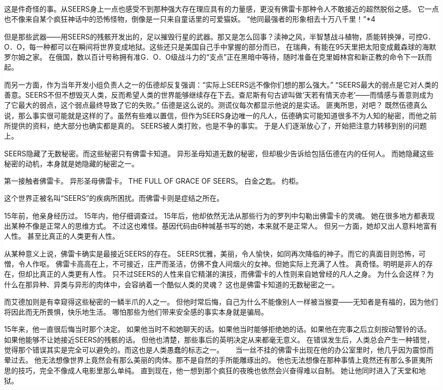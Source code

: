 这是件奇怪的事。从SEERS身上一点也感受不到那种强大存在理应具有的力量感，更没有佛雷卡那种令人不敢接近的超然脱俗之感。
它一点也不像来自某个疯狂神话中的恐怖怪物，倒像是一只来自童话里的可爱猫妖。
“他同最强者的形象相去十万八千里！”*4


但是那些武器——用SEERS的残骸开发出的，足以摧毁行星的武器。那又是怎么回事？渎神之风，半智慧战斗植物，质能转换弹，可控G．O．O，每一种都可以在瞬间将世界变成地狱。这些还只是美国自己手中掌握的部分而已，
在瑞典，有能在95天里把太阳变成戴森球的海默罗尔姆之家。
在俄国，数以百计号称拥有准G．O．O级战斗力的“支点”正在黑暗中等待，随时准备在克里姆林宫和新正教的命令下一跃而起。

而另一方面，作为当年开发小组负责人之一的伍德却反复强调：“实际上SEERS远不像你们想的那么强大。”
“SEERS最大的弱点是它对人类的善意。SEERS不但不想毁灭人类，反而希望人类的世界能够继续存在下去。查尼斯有句古谚叫做‘天若有情天亦老’——而情感与善意则成为了它最大的弱点，这个弱点最终导致了它的失败。”
伍德是这么说的。测谎仪每次都显示他说的是实话。
匪夷所思，对吧？
既然伍德真么说，那么事实很可能就是这样的了。虽然有些难以置信，但作为SEERS身边唯一的凡人，伍德确实可能知道很多不为人知的秘密，而他之前所提供的资料，绝大部分也确实都是真的。
SEERS被人类打败，也是不争的事实。
于是人们逐渐放心了，开始把注意力转移到别的问题上。

SEERS隐藏了无数秘密。而这些秘密只有佛雷卡知道。
异形圣母知道无数的秘密，但却极少告诉给包括伍德在内的任何人。
而她隐藏这些秘密的动机，本身就是她隐藏的秘密之一。

第一接触者佛雷卡。
异形圣母佛雷卡。
THE FULL OF GRACE OF SEERS。
白金之匙。
约柜。

这个世界正被名叫“SEERS”的疾病所困扰。而佛雷卡则是症结之所在。


15年前，他亲身经历过。
15年内，他仔细调查过。
15年后，他却依然无法从那些行为的罗列中勾勒出佛雷卡的灵魂。
她在很多地方都表现出某种不像是正常人的思维方式。
不过这也难怪。基因代码由6种堿基书写的她，本来就不是正常人。
但另一方面，她却又出人意料地富有人性。
甚至比真正的人类更有人性。

从某种意义上说，佛雷卡确实是最接近SEERS的存在。
SEERS优雅，美丽，令人愉快，如同再次降临的神子。而它的真面目则恐怖，可憎，令人作呕。
佛雷卡高高在上，不可接近，庄严而圣洁，仿佛不食人间烟火的女神。但她实际上充满了人性。
真奇怪。明明是非人的存在，但却比真正的人类更有人性。
只不过SEERS的人性来自它精湛的演技，而佛雷卡的人性则来自她曾经的凡人之身。
为什么会这样？为什么在那异种、异类与异形的肉体中，会容纳着一个酷似人类的灵魂？
这也是佛雷卡知道的无数秘密之一。

而艾德加则是有幸窥得这些秘密的一鳞半爪的人之一。
但他时常后悔，自己为什么不能像别人一样被当猴耍——无知者是有福的，因为他们将因此而无所畏惧，快乐地生活。
哪怕那些为他们带来安全感的事实本身就是骗局。


15年来，他一直很后悔当时那个决定。
如果他当时不和她聊天的话。如果他当时能够拒绝她的话。如果他在完事之后立刻按动警铃的话。
如果他能够不让她接近SEERS的残骸的话。
但他也清楚，那些事后的英明决定从来都毫无意义。
在错误发生后，人类总会产生一种错觉，觉得那个错误其实是完全可以避免的。而这也是人类愚蠢的标志之一。
&nbsp;&nbsp;
&nbsp;&nbsp;当一丝不挂的佛雷卡出现在他的办公室里时，他几乎因为震惊而晕过去。
他无法想像世界上竟然会有那么美丽的肉体。那不是自然的手所能雕琢出的。
他也无法想像在那种事情上竟然还有那么多匪夷所思的技巧，完全不像成人电影里那么单纯。
直到现在，他一想到那个疯狂的夜晚也依然会兴奋得难以自制。
她让他同时进入了天堂和地狱。
